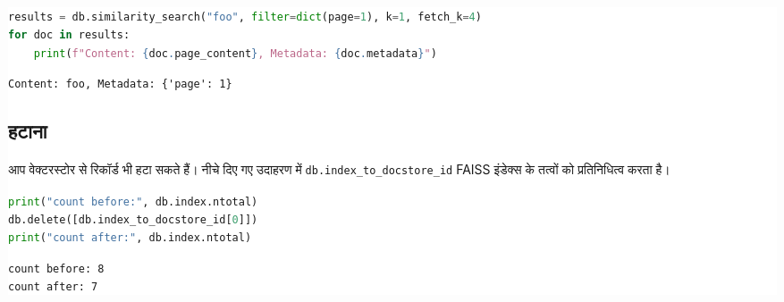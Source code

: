 ```python
results = db.similarity_search("foo", filter=dict(page=1), k=1, fetch_k=4)
for doc in results:
    print(f"Content: {doc.page_content}, Metadata: {doc.metadata}")
```

```output
Content: foo, Metadata: {'page': 1}
```

## हटाना

आप वेक्टरस्टोर से रिकॉर्ड भी हटा सकते हैं। नीचे दिए गए उदाहरण में `db.index_to_docstore_id` FAISS इंडेक्स के तत्वों को प्रतिनिधित्व करता है।

```python
print("count before:", db.index.ntotal)
db.delete([db.index_to_docstore_id[0]])
print("count after:", db.index.ntotal)
```

```output
count before: 8
count after: 7
```
